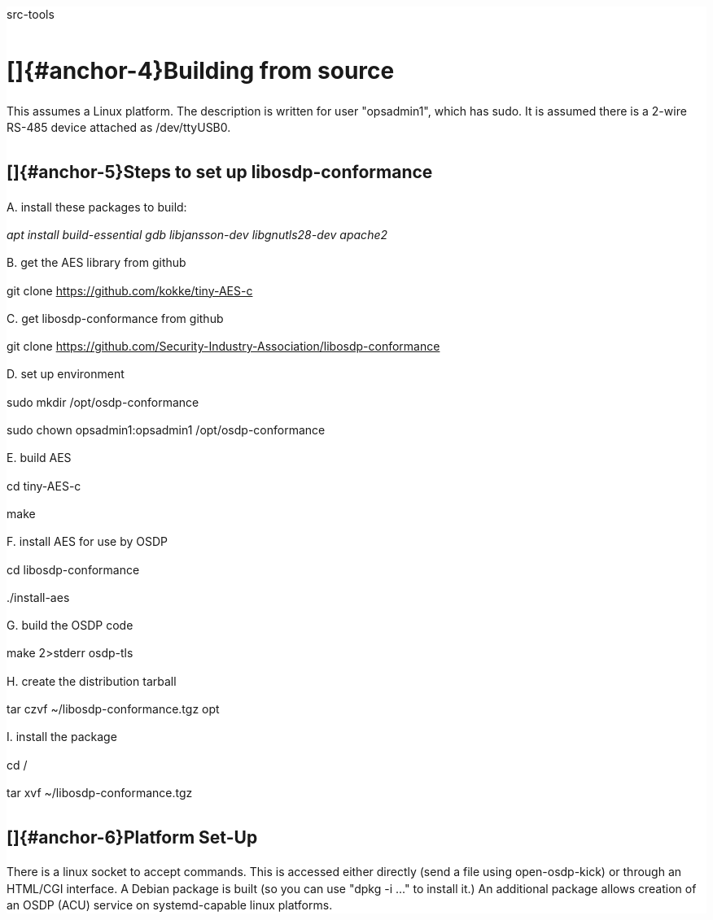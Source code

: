 src-tools

[]{#anchor-4}Building from source
=================================

This assumes a Linux platform. The description is written for user
\"opsadmin1\", which has sudo. It is assumed there is a 2-wire RS-485
device attached as /dev/ttyUSB0.

[]{#anchor-5}Steps to set up libosdp-conformance
------------------------------------------------

A. install these packages to build:

*apt install build-essential gdb libjansson-dev libgnutls28-dev apache2*

B. get the AES library from github

git clone https://github.com/kokke/tiny-AES-c

C. get libosdp-conformance from github

git clone
https://github.com/Security-Industry-Association/libosdp-conformance

D. set up environment

sudo mkdir /opt/osdp-conformance

sudo chown opsadmin1:opsadmin1 /opt/osdp-conformance

E. build AES

cd tiny-AES-c

make

F. install AES for use by OSDP

cd libosdp-conformance

./install-aes

G. build the OSDP code

make 2\>stderr osdp-tls

H. create the distribution tarball

tar czvf \~/libosdp-conformance.tgz opt

I. install the package

cd /

tar xvf \~/libosdp-conformance.tgz

[]{#anchor-6}Platform Set-Up
----------------------------

There is a linux socket to accept commands. This is accessed either
directly (send a file using open-osdp-kick) or through an HTML/CGI
interface. A Debian package is built (so you can use \"dpkg -i \...\" to
install it.) An additional package allows creation of an OSDP (ACU)
service on systemd-capable linux platforms.
